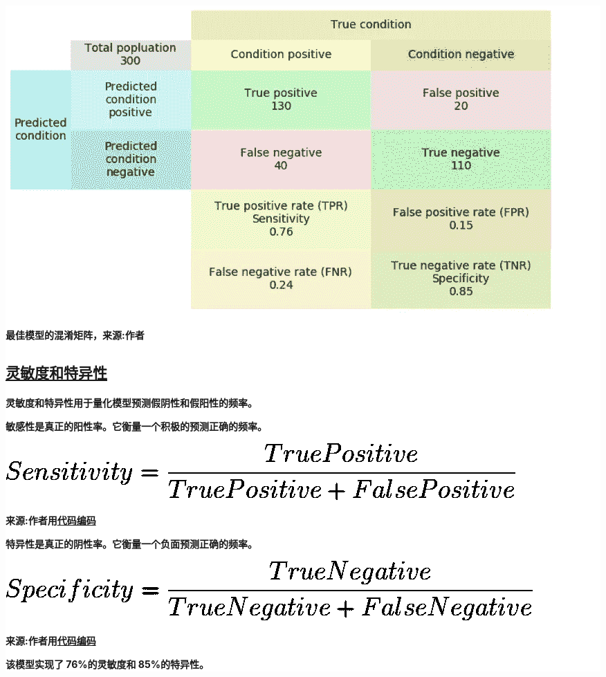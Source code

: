 **![](img/4847f2b272df34fbb8d003970b99f4fa.png)**

**最佳模型的混淆矩阵，来源:作者**

## **[灵敏度和特异性](https://en.wikipedia.org/wiki/Sensitivity_and_specificity)**

**灵敏度和特异性用于量化模型预测假阴性和假阳性的频率。**

**敏感性是真正的阳性率。它衡量一个积极的预测正确的频率。**

**![](img/a34014280850d269db3804dae1a8f4bc.png)**

**来源:作者用[代码编码](https://www.codecogs.com/latex/eqneditor.php)**

**特异性是真正的阴性率。它衡量一个负面预测正确的频率。**

**![](img/3608328eb3b785ead38aeb27f8ccc413.png)**

**来源:作者用[代码编码](https://www.codecogs.com/latex/eqneditor.php)**

**该模型实现了 76%的灵敏度和 85%的特异性。**
